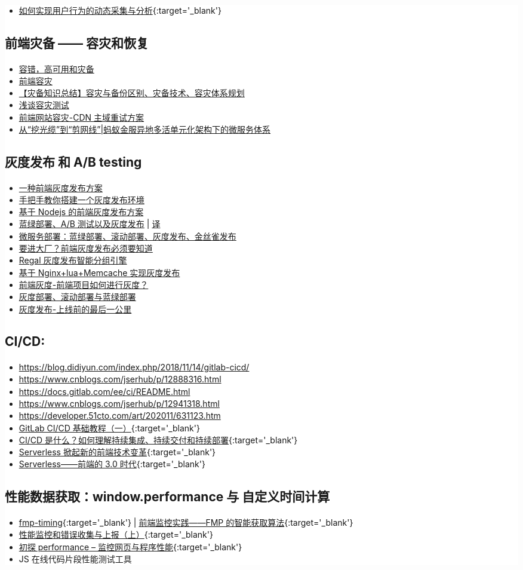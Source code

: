- [如何实现用户行为的动态采集与分析](https://www.zoo.team/article/user-data-analysis){:target='\_blank'}

## 前端灾备 —— 容灾和恢复

- [容错，高可用和灾备](http://www.ruanyifeng.com/blog/2019/11/fault-tolerance.html)
- [前端容灾](https://juejin.cn/post/6844903623722287117)
- [【灾备知识总结】容灾与备份区别、灾备技术、容灾体系规划](http://www.cfdzsw.com/2019/09/07/%e3%80%90%e7%81%be%e5%a4%87%e7%9f%a5%e8%af%86%e6%80%bb%e7%bb%93%e3%80%91%e5%ae%b9%e7%81%be%e4%b8%8e%e5%a4%87%e4%bb%bd%e5%8c%ba%e5%88%ab%e3%80%81%e7%81%be%e5%a4%87%e6%8a%80%e6%9c%af%e3%80%81%e5%ae%b9/)
- [浅谈容灾测试](https://www.cnblogs.com/imyalost/p/8290567.html)
- [前端网站容灾-CDN 主域重试方案](https://www.sohu.com/a/396397337_495695)
- [从“挖光缆”到“剪网线”|蚂蚁金服异地多活单元化架构下的微服务体系](https://juejin.cn/post/6844903705783828488)

## 灰度发布 和 A/B testing

- [一种前端灰度发布方案](https://www.cnblogs.com/lvdabao/p/11920919.html)
- [手把手教你搭建一个灰度发布环境](https://segmentfault.com/a/1190000022612488)
- [基于 Nodejs 的前端灰度发布方案](https://segmentfault.com/a/1190000018337322)
- [蓝绿部署、A/B 测试以及灰度发布](https://segmentfault.com/a/1190000008542092) &#124; [译](https://blog.christianposta.com/deploy/blue-green-deployments-a-b-testing-and-canary-releases/)
- [微服务部署：蓝绿部署、滚动部署、灰度发布、金丝雀发布](https://www.jianshu.com/p/022685baba7d)
- [要进大厂？前端灰度发布必须要知道](https://juejin.cn/post/6844903969110622222)
- [Regal 灰度发布智能分组引擎](https://segmentfault.com/a/1190000009867597)
- [基于 Nginx+lua+Memcache 实现灰度发布](https://segmentfault.com/a/1190000022834145)
- [前端灰度-前端项目如何进行灰度？](https://juejin.cn/post/6897090555868610574)
- [灰度部署、滚动部署与蓝绿部署](https://juejin.cn/post/6844903821173325838)
- [灰度发布-上线前的最后一公里](https://juejin.cn/post/6844903614910038030)

## CI/CD:

- https://blog.didiyun.com/index.php/2018/11/14/gitlab-cicd/
- https://www.cnblogs.com/jserhub/p/12888316.html
- https://docs.gitlab.com/ee/ci/README.html
- https://www.cnblogs.com/jserhub/p/12941318.html
- https://developer.51cto.com/art/202011/631123.htm
- [GitLab CI/CD 基础教程（一）](https://blog.stdioa.com/2018/06/gitlab-cicd-fundmental/){:target='\_blank'}
- [CI/CD 是什么？如何理解持续集成、持续交付和持续部署](https://www.redhat.com/zh/topics/devops/what-is-ci-cd){:target='\_blank'}
- [Serverless 掀起新的前端技术变革](https://zhuanlan.zhihu.com/p/65914436){:target='\_blank'}
- [Serverless——前端的 3.0 时代](https://zhuanlan.zhihu.com/p/84054729){:target='\_blank'}

## 性能数据获取：window.performance 与 自定义时间计算

- [fmp-timing](https://github.com/qbright/fmp-timing){:target='\_blank'} &#124; [前端监控实践——FMP 的智能获取算法](https://segmentfault.com/a/1190000017092752){:target='\_blank'}
- [性能监控和错误收集与上报（上）](https://gitbook.cn/gitchat/column/5c91c813968b1d64b1e08fde/topic/5c99c52fccb24267c1d01b87){:target='\_blank'}
- [初探 performance – 监控网页与程序性能](http://www.alloyteam.com/2015/09/explore-performance/){:target='\_blank'}
- JS 在线代码片段性能测试工具
